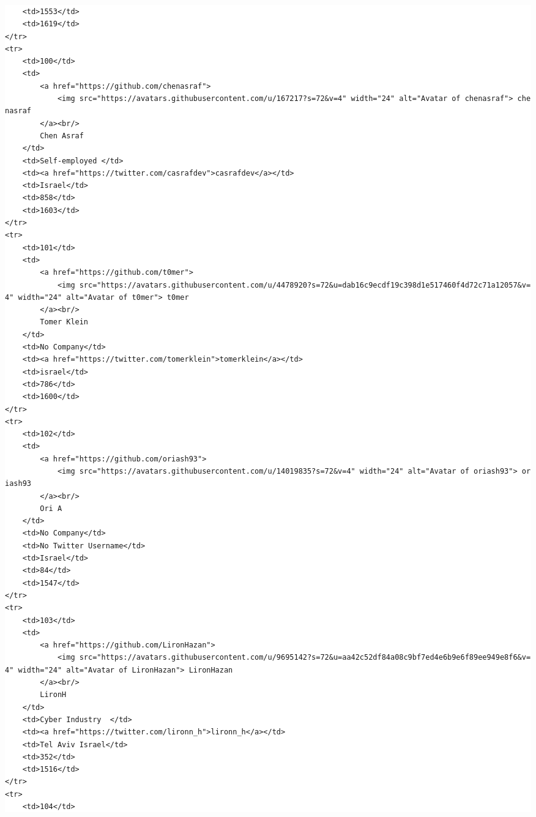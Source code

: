 		<td>1553</td>
		<td>1619</td>
	</tr>
	<tr>
		<td>100</td>
		<td>
			<a href="https://github.com/chenasraf">
				<img src="https://avatars.githubusercontent.com/u/167217?s=72&v=4" width="24" alt="Avatar of chenasraf"> chenasraf
			</a><br/>
			Chen Asraf
		</td>
		<td>Self-employed </td>
		<td><a href="https://twitter.com/casrafdev">casrafdev</a></td>
		<td>Israel</td>
		<td>858</td>
		<td>1603</td>
	</tr>
	<tr>
		<td>101</td>
		<td>
			<a href="https://github.com/t0mer">
				<img src="https://avatars.githubusercontent.com/u/4478920?s=72&u=dab16c9ecdf19c398d1e517460f4d72c71a12057&v=4" width="24" alt="Avatar of t0mer"> t0mer
			</a><br/>
			Tomer Klein
		</td>
		<td>No Company</td>
		<td><a href="https://twitter.com/tomerklein">tomerklein</a></td>
		<td>israel</td>
		<td>786</td>
		<td>1600</td>
	</tr>
	<tr>
		<td>102</td>
		<td>
			<a href="https://github.com/oriash93">
				<img src="https://avatars.githubusercontent.com/u/14019835?s=72&v=4" width="24" alt="Avatar of oriash93"> oriash93
			</a><br/>
			Ori A
		</td>
		<td>No Company</td>
		<td>No Twitter Username</td>
		<td>Israel</td>
		<td>84</td>
		<td>1547</td>
	</tr>
	<tr>
		<td>103</td>
		<td>
			<a href="https://github.com/LironHazan">
				<img src="https://avatars.githubusercontent.com/u/9695142?s=72&u=aa42c52df84a08c9bf7ed4e6b9e6f89ee949e8f6&v=4" width="24" alt="Avatar of LironHazan"> LironHazan
			</a><br/>
			LironH
		</td>
		<td>Cyber Industry  </td>
		<td><a href="https://twitter.com/lironn_h">lironn_h</a></td>
		<td>Tel Aviv Israel</td>
		<td>352</td>
		<td>1516</td>
	</tr>
	<tr>
		<td>104</td>